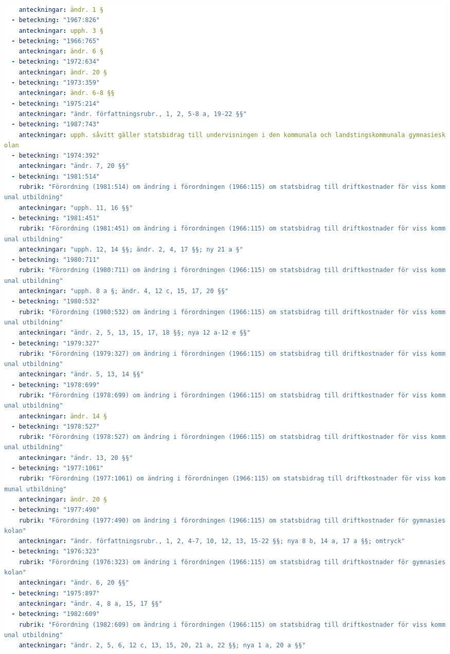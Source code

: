 ```yaml
    anteckningar: ändr. 1 §
  - beteckning: "1967:826"
    anteckningar: upph. 3 §
  - beteckning: "1966:765"
    anteckningar: ändr. 6 §
  - beteckning: "1972:634"
    anteckningar: ändr. 20 §
  - beteckning: "1973:359"
    anteckningar: ändr. 6-8 §§
  - beteckning: "1975:214"
    anteckningar: "ändr. författningsrubr., 1, 2, 5-8 a, 19-22 §§"
  - beteckning: "1987:743"
    anteckningar: upph. såvitt gäller statsbidrag till undervisningen i den kommunala och landstingskommunala gymnasieskolan
  - beteckning: "1974:392"
    anteckningar: "ändr. 7, 20 §§"
  - beteckning: "1981:514"
    rubrik: "Förordning (1981:514) om ändring i förordningen (1966:115) om statsbidrag till driftkostnader för viss kommunal utbildning"
    anteckningar: "upph. 11, 16 §§"
  - beteckning: "1981:451"
    rubrik: "Förordning (1981:451) om ändring i förordningen (1966:115) om statsbidrag till driftkostnader för viss kommunal utbildning"
    anteckningar: "upph. 12, 14 §§; ändr. 2, 4, 17 §§; ny 21 a §"
  - beteckning: "1980:711"
    rubrik: "Förordning (1980:711) om ändring i förordningen (1966:115) om statsbidrag till driftkostnader för viss kommunal utbildning"
    anteckningar: "upph. 8 a §; ändr. 4, 12 c, 15, 17, 20 §§"
  - beteckning: "1980:532"
    rubrik: "Förordning (1980:532) om ändring i förordningen (1966:115) om statsbidrag till driftkostnader för viss kommunal utbildning"
    anteckningar: "ändr. 2, 5, 13, 15, 17, 18 §§; nya 12 a-12 e §§"
  - beteckning: "1979:327"
    rubrik: "Förordning (1979:327) om ändring i förordningen (1966:115) om statsbidrag till driftkostnader för viss kommunal utbildning"
    anteckningar: "ändr. 5, 13, 14 §§"
  - beteckning: "1978:699"
    rubrik: "Förordning (1978:699) om ändring i förordningen (1966:115) om statsbidrag till driftkostnader för viss kommunal utbildning"
    anteckningar: ändr. 14 §
  - beteckning: "1978:527"
    rubrik: "Förordning (1978:527) om ändring i förordningen (1966:115) om statsbidrag till driftkostnader för viss kommunal utbildning"
    anteckningar: "ändr. 13, 20 §§"
  - beteckning: "1977:1061"
    rubrik: "Förordning (1977:1061) om ändring i förordningen (1966:115) om statsbidrag till driftkostnader för viss kommunal utbildning"
    anteckningar: ändr. 20 §
  - beteckning: "1977:490"
    rubrik: "Förordning (1977:490) om ändring i förordningen (1966:115) om statsbidrag till driftkostnader för gymnasieskolan"
    anteckningar: "ändr. författningsrubr., 1, 2, 4-7, 10, 12, 13, 15-22 §§; nya 8 b, 14 a, 17 a §§; omtryck"
  - beteckning: "1976:323"
    rubrik: "Förordning (1976:323) om ändring i förordningen (1966:115) om statsbidrag till driftkostnader för gymnasieskolan"
    anteckningar: "ändr. 6, 20 §§"
  - beteckning: "1975:897"
    anteckningar: "ändr. 4, 8 a, 15, 17 §§"
  - beteckning: "1982:609"
    rubrik: "Förordning (1982:609) om ändring i förordningen (1966:115) om statsbidrag till driftkostnader för viss kommunal utbildning"
    anteckningar: "ändr. 2, 5, 6, 12 c, 13, 15, 20, 21 a, 22 §§; nya 1 a, 20 a §§"
```